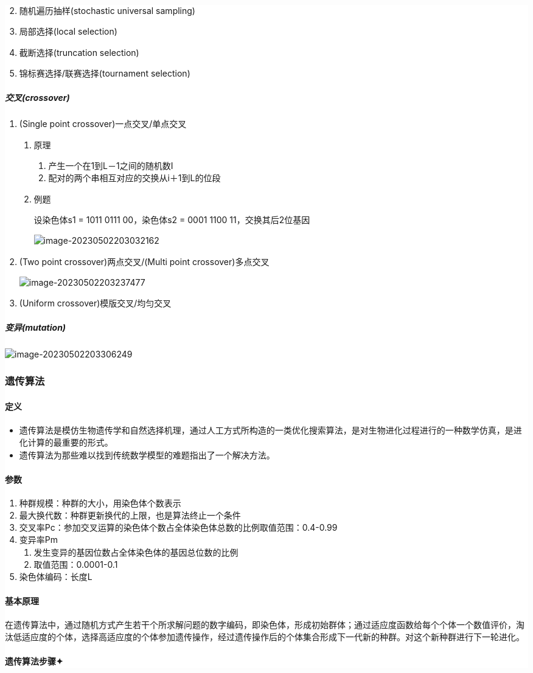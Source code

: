2. 随机遍历抽样(stochastic universal sampling)

3. 局部选择(local selection)

4. 截断选择(truncation  selection)

5. 锦标赛选择/联赛选择(tournament selection)

##### 交叉(crossover)

1. (Single point crossover)一点交叉/单点交叉

   1. 原理

      1. 产生一个在1到L－1之间的随机数I
      2. 配对的两个串相互对应的交换从i＋1到L的位段

   2. 例题

      设染色体s1 = 1011 0111 00，染色体s2 = 0001 1100 11，交换其后2位基因

      ![image-20230502203032162](https://img-blog.csdnimg.cn/9ffd668812f24a8b8ab06b1292b2f763.jpeg)

2. (Two point crossover)两点交叉/(Multi point crossover)多点交叉

   ![image-20230502203237477](https://img-blog.csdnimg.cn/ac6e501f42f041aab24602ce3b1820a0.jpeg)

3. (Uniform crossover)模版交叉/均匀交叉

##### 变异(mutation)

![image-20230502203306249](https://img-blog.csdnimg.cn/bd28c0bdd61245adbfece4e646245cdd.jpeg)

### 遗传算法

#### 定义

* 遗传算法是模仿生物遗传学和自然选择机理，通过人工方式所构造的一类优化搜索算法，是对生物进化过程进行的一种数学仿真，是进化计算的最重要的形式。
* 遗传算法为那些难以找到传统数学模型的难题指出了一个解决方法。

#### 参数

1. 种群规模：种群的大小，用染色体个数表示
2. 最大换代数：种群更新换代的上限，也是算法终止一个条件
3. 交叉率Pc：参加交叉运算的染色体个数占全体染色体总数的比例取值范围：0.4-0.99
4. 变异率Pm
   1. 发生变异的基因位数占全体染色体的基因总位数的比例
   2. 取值范围：0.0001-0.1
5. 染色体编码：长度L

#### 基本原理

在遗传算法中，通过随机方式产生若干个所求解问题的数字编码，即染色体，形成初始群体；通过适应度函数给每个个体一个数值评价，淘汰低适应度的个体，选择高适应度的个体参加遗传操作，经过遗传操作后的个体集合形成下一代新的种群。对这个新种群进行下一轮进化。

#### 遗传算法步骤✦
